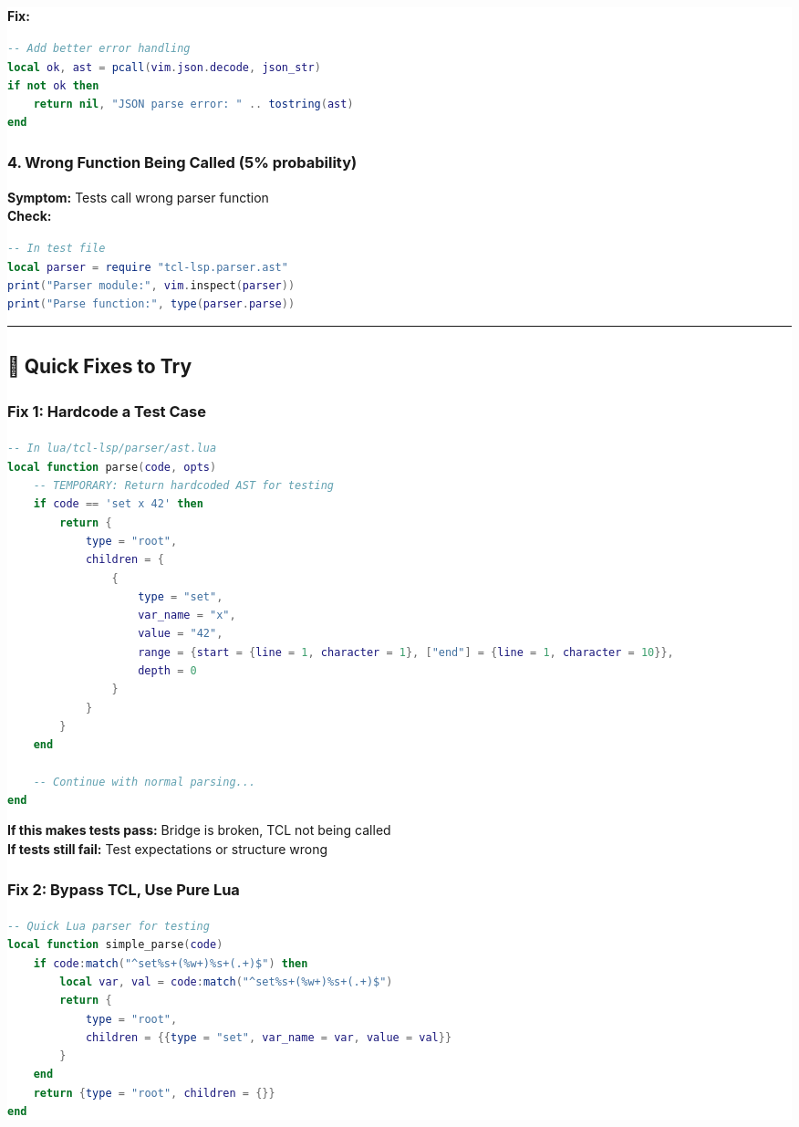 **Fix:**
```lua
-- Add better error handling
local ok, ast = pcall(vim.json.decode, json_str)
if not ok then
    return nil, "JSON parse error: " .. tostring(ast)
end
```

### 4. Wrong Function Being Called (5% probability)
**Symptom:** Tests call wrong parser function  
**Check:**
```lua
-- In test file
local parser = require "tcl-lsp.parser.ast"
print("Parser module:", vim.inspect(parser))
print("Parse function:", type(parser.parse))
```

---

## 🔧 Quick Fixes to Try

### Fix 1: Hardcode a Test Case
```lua
-- In lua/tcl-lsp/parser/ast.lua
local function parse(code, opts)
    -- TEMPORARY: Return hardcoded AST for testing
    if code == 'set x 42' then
        return {
            type = "root",
            children = {
                {
                    type = "set",
                    var_name = "x",
                    value = "42",
                    range = {start = {line = 1, character = 1}, ["end"] = {line = 1, character = 10}},
                    depth = 0
                }
            }
        }
    end
    
    -- Continue with normal parsing...
end
```

**If this makes tests pass:** Bridge is broken, TCL not being called  
**If tests still fail:** Test expectations or structure wrong

### Fix 2: Bypass TCL, Use Pure Lua
```lua
-- Quick Lua parser for testing
local function simple_parse(code)
    if code:match("^set%s+(%w+)%s+(.+)$") then
        local var, val = code:match("^set%s+(%w+)%s+(.+)$")
        return {
            type = "root",
            children = {{type = "set", var_name = var, value = val}}
        }
    end
    return {type = "root", children = {}}
end
```